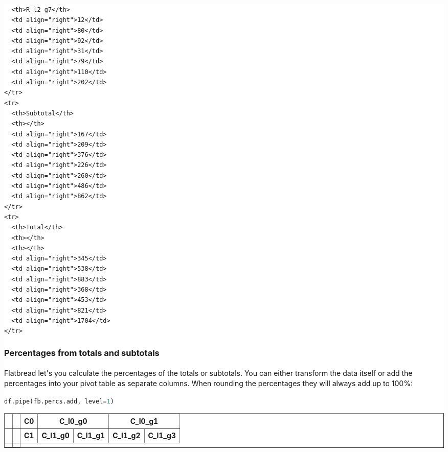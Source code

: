       <th>R_l2_g7</th>
      <td align="right">12</td>
      <td align="right">80</td>
      <td align="right">92</td>
      <td align="right">31</td>
      <td align="right">79</td>
      <td align="right">110</td>
      <td align="right">202</td>
    </tr>
    <tr>
      <th>Subtotal</th>
      <th></th>
      <td align="right">167</td>
      <td align="right">209</td>
      <td align="right">376</td>
      <td align="right">226</td>
      <td align="right">260</td>
      <td align="right">486</td>
      <td align="right">862</td>
    </tr>
    <tr>
      <th>Total</th>
      <th></th>
      <th></th>
      <td align="right">345</td>
      <td align="right">538</td>
      <td align="right">883</td>
      <td align="right">368</td>
      <td align="right">453</td>
      <td align="right">821</td>
      <td align="right">1704</td>
    </tr>
  </tbody>
</table>

### Percentages from totals and subtotals
Flatbread let's you calculate the percentages of the totals or subtotals. You can either transform the data itself or add the percentages into your pivot table as separate columns. When rounding the percentages they will always add up to 100%:

```Python
df.pipe(fb.percs.add, level=1)
```

<table border="1" class="dataframe">
  <thead>
    <tr>
      <th></th>
      <th></th>
      <th>C0</th>
      <th colspan="4" halign="left">C_l0_g0</th>
      <th colspan="4" halign="left">C_l0_g1</th>
    </tr>
    <tr>
      <th></th>
      <th></th>
      <th>C1</th>
      <th colspan="2" halign="left">C_l1_g0</th>
      <th colspan="2" halign="left">C_l1_g1</th>
      <th colspan="2" halign="left">C_l1_g2</th>
      <th colspan="2" halign="left">C_l1_g3</th>
    </tr>
    <tr>
      <th></th>
      <th></th>